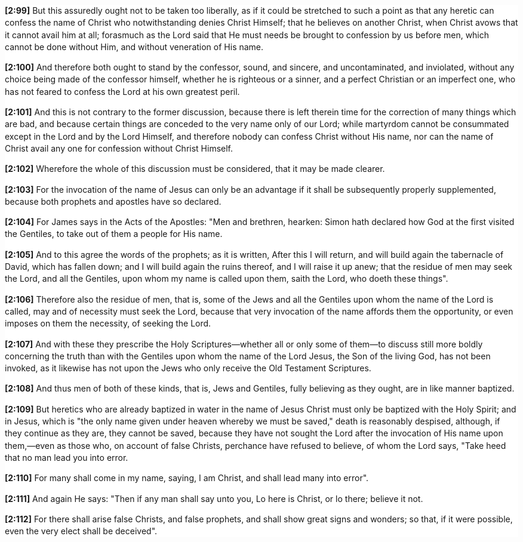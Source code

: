 **[2:99]** But this assuredly ought not to be taken too liberally, as if it could be stretched to such a point as that any heretic can confess the name of Christ who notwithstanding denies Christ Himself; that he believes on another Christ, when Christ avows that it cannot avail him at all; forasmuch as the Lord said that He must needs be brought to confession by us before men, which cannot be done without Him, and without veneration of His name.

**[2:100]** And therefore both ought to stand by the confessor, sound, and sincere, and uncontaminated, and inviolated, without any choice being made of the confessor himself, whether he is righteous or a sinner, and a perfect Christian or an imperfect one, who has not feared to confess the Lord at his own greatest peril.

**[2:101]** And this is not contrary to the former discussion, because there is left therein time for the correction of many things which are bad, and because certain things are conceded to the very name only of our Lord; while martyrdom cannot be consummated except in the Lord and by the Lord Himself, and therefore nobody can confess Christ without His name, nor can the name of Christ avail any one for confession without Christ Himself.

**[2:102]** Wherefore the whole of this discussion must be considered, that it may be made clearer.

**[2:103]** For the invocation of the name of Jesus can only be an advantage if it shall be subsequently properly supplemented, because both prophets and apostles have so declared.

**[2:104]** For James says in the Acts of the Apostles: "Men and brethren, hearken: Simon hath declared how God at the first visited the Gentiles, to take out of them a people for His name.

**[2:105]** And to this agree the words of the prophets; as it is written, After this I will return, and will build again the tabernacle of David, which has fallen down; and I will build again the ruins thereof, and I will raise it up anew; that the residue of men may seek the Lord, and all the Gentiles, upon whom my name is called upon them, saith the Lord, who doeth these things".

**[2:106]** Therefore also the residue of men, that is, some of the Jews and all the Gentiles upon whom the name of the Lord is called, may and of necessity must seek the Lord, because that very invocation of the name affords them the opportunity, or even imposes on them the necessity, of seeking the Lord.

**[2:107]** And with these they prescribe the Holy Scriptures—whether all or only some of them—to discuss still more boldly concerning the truth than with the Gentiles upon whom the name of the Lord Jesus, the Son of the living God, has not been invoked, as it likewise has not upon the Jews who only receive the Old Testament Scriptures.

**[2:108]** And thus men of both of these kinds, that is, Jews and Gentiles, fully believing as they ought, are in like manner baptized.

**[2:109]** But heretics who are already baptized in water in the name of Jesus Christ must only be baptized with the Holy Spirit; and in Jesus, which is "the only name given under heaven whereby we must be saved," death is reasonably despised, although, if they continue as they are, they cannot be saved, because they have not sought the Lord after the invocation of His name upon them,—even as those who, on account of false Christs, perchance have refused to believe, of whom the Lord says, "Take heed that no man lead you into error.

**[2:110]** For many shall come in my name, saying, I am Christ, and shall lead many into error".

**[2:111]** And again He says:  "Then if any man shall say unto you, Lo here is Christ, or lo there; believe it not.

**[2:112]** For there shall arise false Christs, and false prophets, and shall show great signs and wonders; so that, if it were possible, even the very elect shall be deceived".
